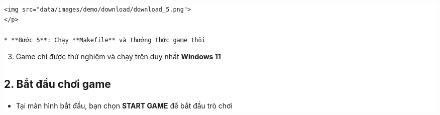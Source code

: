 	<img src="data/images/demo/download/download_5.png">
	</p>

	* **Bước 5**: Chạy **Makefile** và thưởng thức game thôi

3. Game chỉ được thử nghiệm và chạy trên duy nhất **Windows 11**

## 2. Bắt đầu chơi game
* Tại màn hình bắt đầu, bạn chọn **START GAME** để bắt đầu trò chơi
<p align="center">